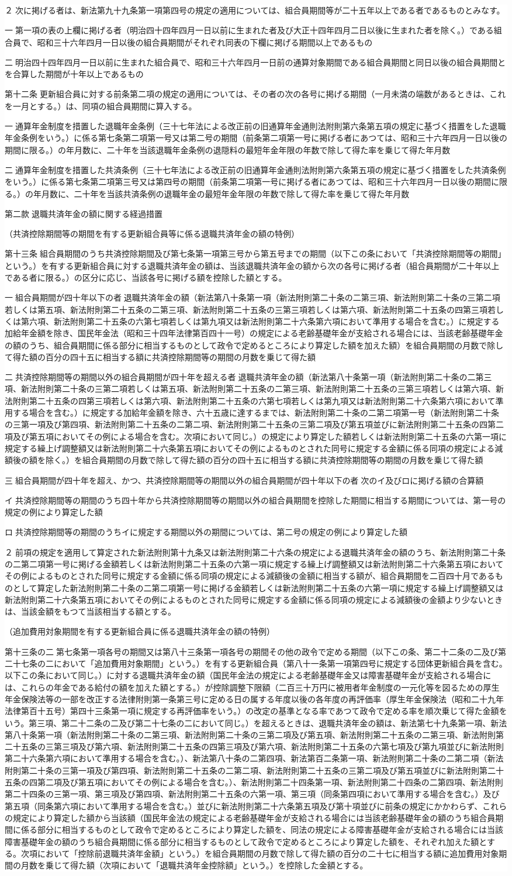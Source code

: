 ２ 次に掲げる者は、新法第九十九条第一項第四号の規定の適用については、組合員期間等が二十五年以上である者であるものとみなす。

一 第一項の表の上欄に掲げる者（明治四十四年四月一日以前に生まれた者及び大正十四年四月二日以後に生まれた者を除く。）である組合員で、昭和三十六年四月一日以後の組合員期間がそれぞれ同表の下欄に掲げる期間以上であるもの

二 明治四十四年四月一日以前に生まれた組合員で、昭和三十六年四月一日前の通算対象期間である組合員期間と同日以後の組合員期間とを合算した期間が十年以上であるもの

第十二条 更新組合員に対する前条第二項の規定の適用については、その者の次の各号に掲げる期間（一月未満の端数があるときは、これを一月とする。）は、同項の組合員期間に算入する。

一 通算年金制度を措置した退職年金条例（三十七年法による改正前の旧通算年金通則法附則第六条第五項の規定に基づく措置をした退職年金条例をいう。）に係る第七条第二項第一号又は第二号の期間（前条第二項第一号に掲げる者にあつては、昭和三十六年四月一日以後の期間に限る。）の年月数に、二十年を当該退職年金条例の退隠料の最短年金年限の年数で除して得た率を乗じて得た年月数

二 通算年金制度を措置した共済条例（三十七年法による改正前の旧通算年金通則法附則第六条第五項の規定に基づく措置をした共済条例をいう。）に係る第七条第二項第三号又は第四号の期間（前条第二項第一号に掲げる者にあつては、昭和三十六年四月一日以後の期間に限る。）の年月数に、二十年を当該共済条例の退職年金の最短年金年限の年数で除して得た率を乗じて得た年月数

第二款 退職共済年金の額に関する経過措置

（共済控除期間等の期間を有する更新組合員等に係る退職共済年金の額の特例）

第十三条 組合員期間のうち共済控除期間及び第七条第一項第三号から第五号までの期間（以下この条において「共済控除期間等の期間」という。）を有する更新組合員に対する退職共済年金の額は、当該退職共済年金の額から次の各号に掲げる者（組合員期間が二十年以上である者に限る。）の区分に応じ、当該各号に掲げる額を控除した額とする。

一 組合員期間が四十年以下の者 退職共済年金の額（新法第八十条第一項（新法附則第二十条の二第三項、新法附則第二十条の三第二項若しくは第五項、新法附則第二十五条の二第三項、新法附則第二十五条の三第三項若しくは第六項、新法附則第二十五条の四第三項若しくは第六項、新法附則第二十五条の六第七項若しくは第九項又は新法附則第二十六条第六項において準用する場合を含む。）に規定する加給年金額を除き、国民年金法（昭和三十四年法律第百四十一号）の規定による老齢基礎年金が支給される場合には、当該老齢基礎年金の額のうち、組合員期間に係る部分に相当するものとして政令で定めるところにより算定した額を加えた額）を組合員期間の月数で除して得た額の百分の四十五に相当する額に共済控除期間等の期間の月数を乗じて得た額

二 共済控除期間等の期間以外の組合員期間が四十年を超える者 退職共済年金の額（新法第八十条第一項（新法附則第二十条の二第三項、新法附則第二十条の三第二項若しくは第五項、新法附則第二十五条の二第三項、新法附則第二十五条の三第三項若しくは第六項、新法附則第二十五条の四第三項若しくは第六項、新法附則第二十五条の六第七項若しくは第九項又は新法附則第二十六条第六項において準用する場合を含む。）に規定する加給年金額を除き、六十五歳に達するまでは、新法附則第二十条の二第二項第一号（新法附則第二十条の三第一項及び第四項、新法附則第二十五条の二第二項、新法附則第二十五条の三第二項及び第五項並びに新法附則第二十五条の四第二項及び第五項においてその例による場合を含む。次項において同じ。）の規定により算定した額若しくは新法附則第二十五条の六第一項に規定する繰上げ調整額又は新法附則第二十六条第五項においてその例によるものとされた同号に規定する金額に係る同項の規定による減額後の額を除く。）を組合員期間の月数で除して得た額の百分の四十五に相当する額に共済控除期間等の期間の月数を乗じて得た額

三 組合員期間が四十年を超え、かつ、共済控除期間等の期間以外の組合員期間が四十年以下の者 次のイ及びロに掲げる額の合算額

イ 共済控除期間等の期間のうち四十年から共済控除期間等の期間以外の組合員期間を控除した期間に相当する期間については、第一号の規定の例により算定した額

ロ 共済控除期間等の期間のうちイに規定する期間以外の期間については、第二号の規定の例により算定した額

２ 前項の規定を適用して算定された新法附則第十九条又は新法附則第二十六条の規定による退職共済年金の額のうち、新法附則第二十条の二第二項第一号に掲げる金額若しくは新法附則第二十五条の六第一項に規定する繰上げ調整額又は新法附則第二十六条第五項においてその例によるものとされた同号に規定する金額に係る同項の規定による減額後の金額に相当する額が、組合員期間を二百四十月であるものとして算定した新法附則第二十条の二第二項第一号に掲げる金額若しくは新法附則第二十五条の六第一項に規定する繰上げ調整額又は新法附則第二十六条第五項においてその例によるものとされた同号に規定する金額に係る同項の規定による減額後の金額より少ないときは、当該金額をもつて当該相当する額とする。

（追加費用対象期間を有する更新組合員に係る退職共済年金の額の特例）

第十三条の二 第七条第一項各号の期間又は第八十三条第一項各号の期間その他の政令で定める期間（以下この条、第二十二条の二及び第二十七条の二において「追加費用対象期間」という。）を有する更新組合員（第八十一条第一項第四号に規定する団体更新組合員を含む。以下この条において同じ。）に対する退職共済年金の額（国民年金法の規定による老齢基礎年金又は障害基礎年金が支給される場合には、これらの年金である給付の額を加えた額とする。）が控除調整下限額（二百三十万円に被用者年金制度の一元化等を図るための厚生年金保険法等の一部を改正する法律附則第一条第三号に定める日の属する年度以後の各年度の再評価率（厚生年金保険法（昭和二十九年法律第百十五号）第四十三条第一項に規定する再評価率をいう。）の改定の基準となる率であつて政令で定める率を順次乗じて得た金額をいう。第三項、第二十二条の二及び第二十七条の二において同じ。）を超えるときは、退職共済年金の額は、新法第七十九条第一項、新法第八十条第一項（新法附則第二十条の二第三項、新法附則第二十条の三第二項及び第五項、新法附則第二十五条の二第三項、新法附則第二十五条の三第三項及び第六項、新法附則第二十五条の四第三項及び第六項、新法附則第二十五条の六第七項及び第九項並びに新法附則第二十六条第六項において準用する場合を含む。）、新法第八十条の二第四項、新法第百二条第一項、新法附則第二十条の二第二項（新法附則第二十条の三第一項及び第四項、新法附則第二十五条の二第二項、新法附則第二十五条の三第二項及び第五項並びに新法附則第二十五条の四第二項及び第五項においてその例による場合を含む。）、新法附則第二十四条第一項、新法附則第二十四条の二第四項、新法附則第二十四条の三第一項、第三項及び第四項、新法附則第二十五条の六第一項、第三項（同条第四項において準用する場合を含む。）及び第五項（同条第六項において準用する場合を含む。）並びに新法附則第二十六条第五項及び第十項並びに前条の規定にかかわらず、これらの規定により算定した額から当該額（国民年金法の規定による老齢基礎年金が支給される場合には当該老齢基礎年金の額のうち組合員期間に係る部分に相当するものとして政令で定めるところにより算定した額を、同法の規定による障害基礎年金が支給される場合には当該障害基礎年金の額のうち組合員期間に係る部分に相当するものとして政令で定めるところにより算定した額を、それぞれ加えた額とする。次項において「控除前退職共済年金額」という。）を組合員期間の月数で除して得た額の百分の二十七に相当する額に追加費用対象期間の月数を乗じて得た額（次項において「退職共済年金控除額」という。）を控除した金額とする。
